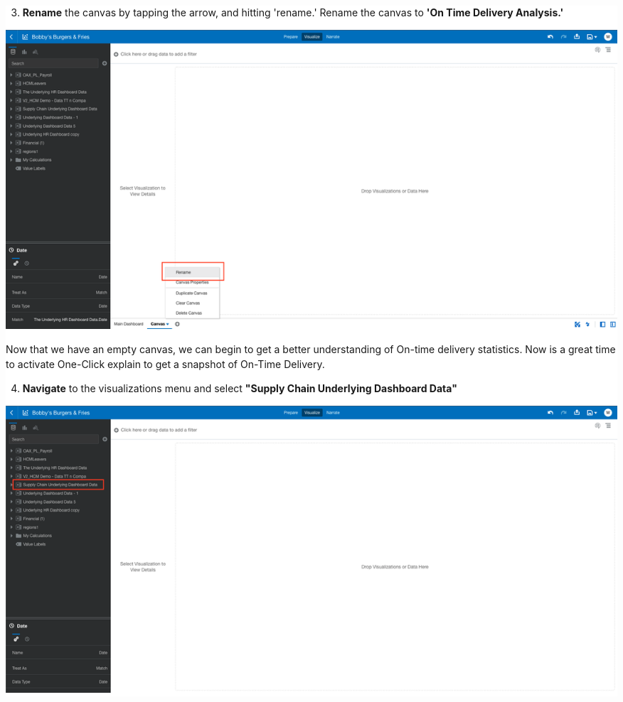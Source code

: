   3. **Rename** the canvas by tapping the arrow, and hitting 'rename.' Rename the canvas to **'On Time Delivery Analysis.'**

  ![rename canvas](images/rename-canvas.png)

  Now that we have an empty canvas, we can begin to get a better understanding of On-time delivery statistics. Now is a great time to activate One-Click explain to get a snapshot of On-Time Delivery.

  4. **Navigate** to the visualizations menu and select **"Supply Chain Underlying Dashboard Data"**

  ![open visualizations menu](images/view-supply-chain-data.png)
